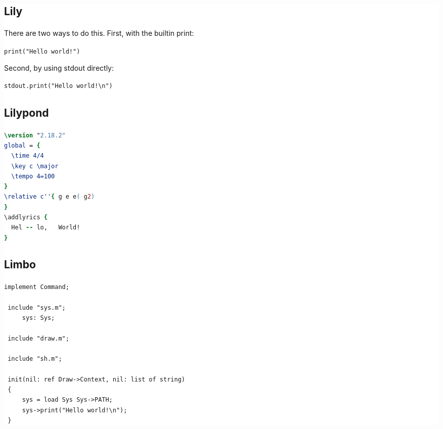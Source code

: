 

## Lily

There are two ways to do this. First, with the builtin print:


```lily
print("Hello world!")
```


Second, by using stdout directly:


```lily
stdout.print("Hello world!\n")
```



## Lilypond


```lilypond
\version "2.18.2"
global = {
  \time 4/4
  \key c \major
  \tempo 4=100
}
\relative c''{ g e e( g2)
}
\addlyrics {
  Hel -- lo,   World!
}
```



## Limbo


```limbo
implement Command;

 include "sys.m";
     sys: Sys;

 include "draw.m";

 include "sh.m";

 init(nil: ref Draw->Context, nil: list of string)
 {
     sys = load Sys Sys->PATH;
     sys->print("Hello world!\n");
 }
```
